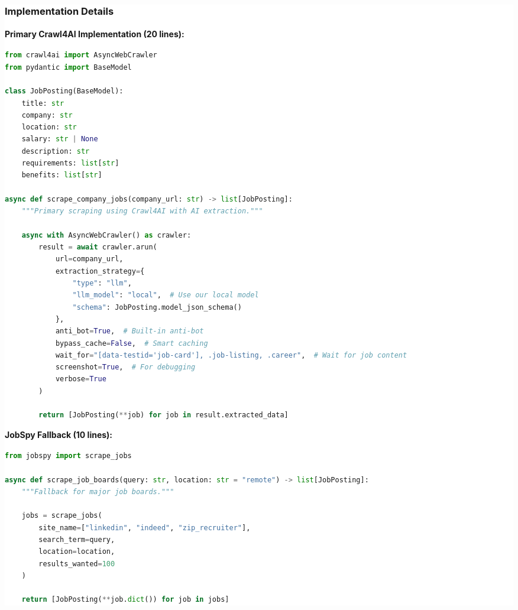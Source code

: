 ### Implementation Details

**Primary Crawl4AI Implementation (20 lines):**

```python
from crawl4ai import AsyncWebCrawler
from pydantic import BaseModel

class JobPosting(BaseModel):
    title: str
    company: str
    location: str
    salary: str | None
    description: str
    requirements: list[str]
    benefits: list[str]

async def scrape_company_jobs(company_url: str) -> list[JobPosting]:
    """Primary scraping using Crawl4AI with AI extraction."""
    
    async with AsyncWebCrawler() as crawler:
        result = await crawler.arun(
            url=company_url,
            extraction_strategy={
                "type": "llm",
                "llm_model": "local",  # Use our local model
                "schema": JobPosting.model_json_schema()
            },
            anti_bot=True,  # Built-in anti-bot
            bypass_cache=False,  # Smart caching
            wait_for="[data-testid='job-card'], .job-listing, .career",  # Wait for job content
            screenshot=True,  # For debugging
            verbose=True
        )
        
        return [JobPosting(**job) for job in result.extracted_data]
```

**JobSpy Fallback (10 lines):**

```python
from jobspy import scrape_jobs

async def scrape_job_boards(query: str, location: str = "remote") -> list[JobPosting]:
    """Fallback for major job boards."""
    
    jobs = scrape_jobs(
        site_name=["linkedin", "indeed", "zip_recruiter"],
        search_term=query,
        location=location,
        results_wanted=100
    )
    
    return [JobPosting(**job.dict()) for job in jobs]
```
